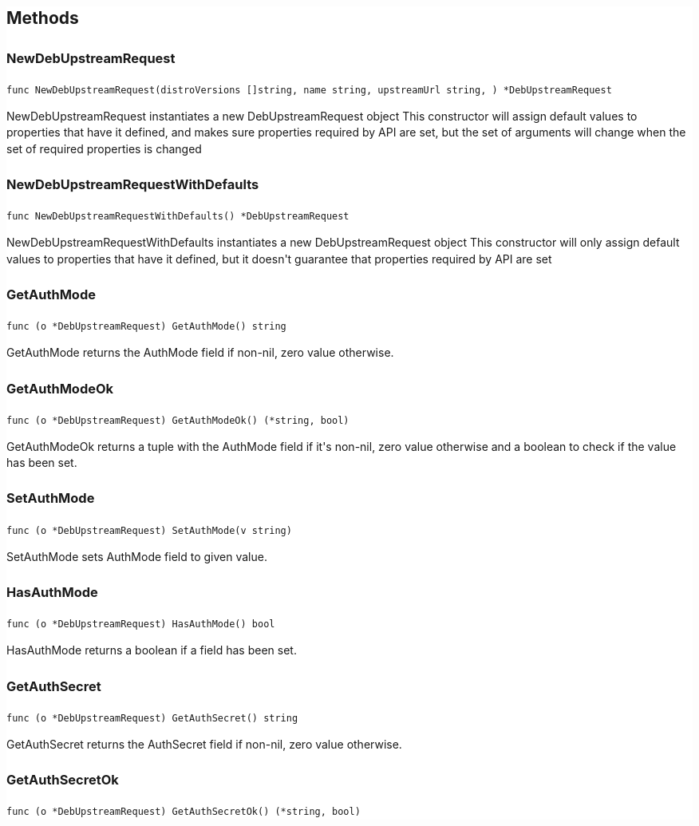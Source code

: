 ## Methods

### NewDebUpstreamRequest

`func NewDebUpstreamRequest(distroVersions []string, name string, upstreamUrl string, ) *DebUpstreamRequest`

NewDebUpstreamRequest instantiates a new DebUpstreamRequest object
This constructor will assign default values to properties that have it defined,
and makes sure properties required by API are set, but the set of arguments
will change when the set of required properties is changed

### NewDebUpstreamRequestWithDefaults

`func NewDebUpstreamRequestWithDefaults() *DebUpstreamRequest`

NewDebUpstreamRequestWithDefaults instantiates a new DebUpstreamRequest object
This constructor will only assign default values to properties that have it defined,
but it doesn't guarantee that properties required by API are set

### GetAuthMode

`func (o *DebUpstreamRequest) GetAuthMode() string`

GetAuthMode returns the AuthMode field if non-nil, zero value otherwise.

### GetAuthModeOk

`func (o *DebUpstreamRequest) GetAuthModeOk() (*string, bool)`

GetAuthModeOk returns a tuple with the AuthMode field if it's non-nil, zero value otherwise
and a boolean to check if the value has been set.

### SetAuthMode

`func (o *DebUpstreamRequest) SetAuthMode(v string)`

SetAuthMode sets AuthMode field to given value.

### HasAuthMode

`func (o *DebUpstreamRequest) HasAuthMode() bool`

HasAuthMode returns a boolean if a field has been set.

### GetAuthSecret

`func (o *DebUpstreamRequest) GetAuthSecret() string`

GetAuthSecret returns the AuthSecret field if non-nil, zero value otherwise.

### GetAuthSecretOk

`func (o *DebUpstreamRequest) GetAuthSecretOk() (*string, bool)`
